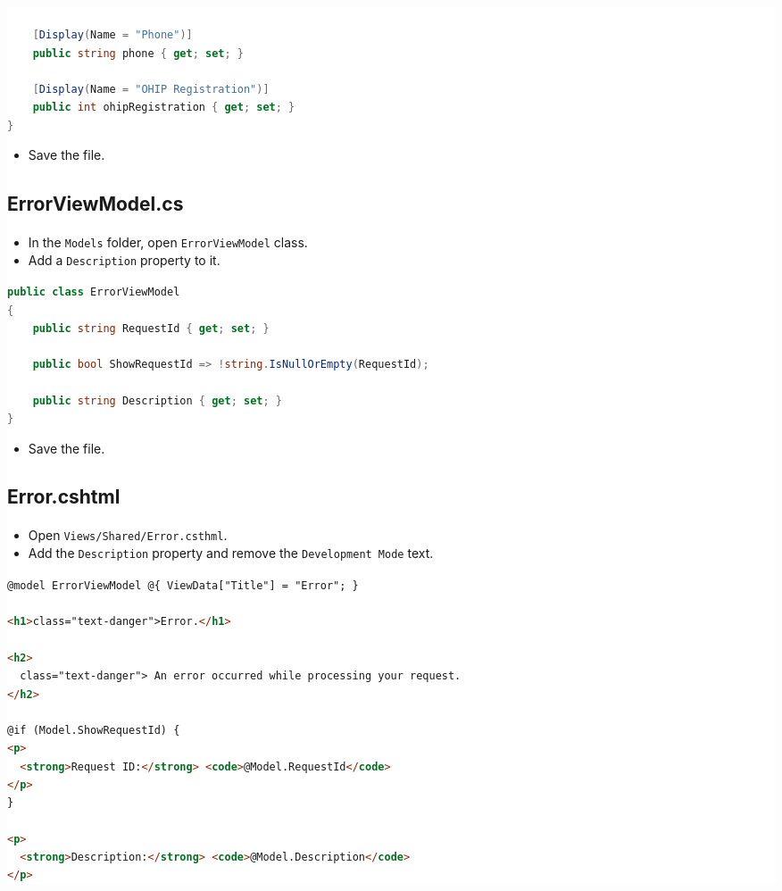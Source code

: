 ```cs

    [Display(Name = "Phone")]
    public string phone { get; set; }

    [Display(Name = "OHIP Registration")]
    public int ohipRegistration { get; set; }
}
```

- Save the file.

## ErrorViewModel.cs

- In the `Models` folder, open `ErrorViewModel` class.
- Add a `Description` property to it.

```cs
public class ErrorViewModel
{
    public string RequestId { get; set; }

    public bool ShowRequestId => !string.IsNullOrEmpty(RequestId);

    public string Description { get; set; }
}
```

- Save the file.

## Error.cshtml

- Open `Views/Shared/Error.csthml`.
- Add the `Description` property and remove the `Development Mode` text.

```html
@model ErrorViewModel @{ ViewData["Title"] = "Error"; }

<h1>class="text-danger">Error.</h1>

<h2>
  class="text-danger"> An error occurred while processing your request.
</h2>

@if (Model.ShowRequestId) {
<p>
  <strong>Request ID:</strong> <code>@Model.RequestId</code>
</p>
}

<p>
  <strong>Description:</strong> <code>@Model.Description</code>
</p>
```
